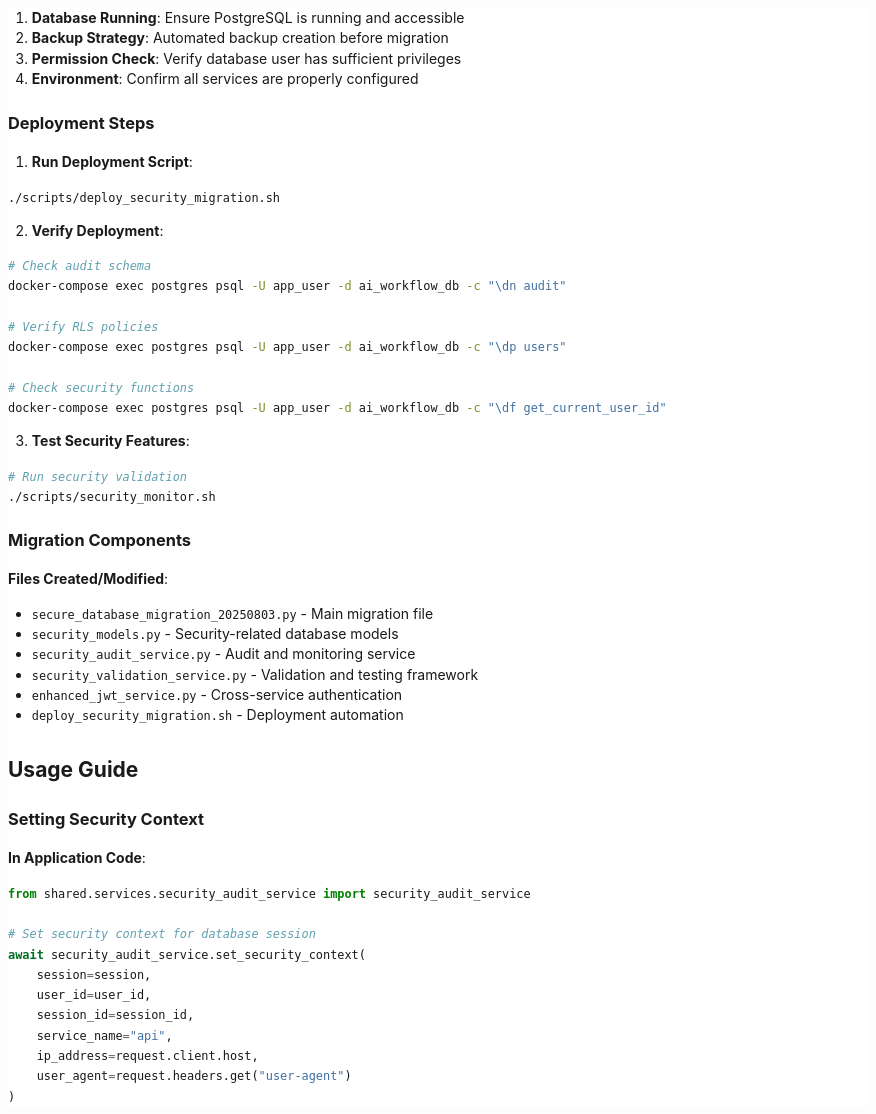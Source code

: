 1. **Database Running**: Ensure PostgreSQL is running and accessible
2. **Backup Strategy**: Automated backup creation before migration
3. **Permission Check**: Verify database user has sufficient privileges
4. **Environment**: Confirm all services are properly configured

### Deployment Steps

1. **Run Deployment Script**:
```bash
./scripts/deploy_security_migration.sh
```

2. **Verify Deployment**:
```bash
# Check audit schema
docker-compose exec postgres psql -U app_user -d ai_workflow_db -c "\dn audit"

# Verify RLS policies
docker-compose exec postgres psql -U app_user -d ai_workflow_db -c "\dp users"

# Check security functions
docker-compose exec postgres psql -U app_user -d ai_workflow_db -c "\df get_current_user_id"
```

3. **Test Security Features**:
```bash
# Run security validation
./scripts/security_monitor.sh
```

### Migration Components

**Files Created/Modified**:
- `secure_database_migration_20250803.py` - Main migration file
- `security_models.py` - Security-related database models
- `security_audit_service.py` - Audit and monitoring service
- `security_validation_service.py` - Validation and testing framework
- `enhanced_jwt_service.py` - Cross-service authentication
- `deploy_security_migration.sh` - Deployment automation

## Usage Guide

### Setting Security Context

**In Application Code**:
```python
from shared.services.security_audit_service import security_audit_service

# Set security context for database session
await security_audit_service.set_security_context(
    session=session,
    user_id=user_id,
    session_id=session_id,
    service_name="api",
    ip_address=request.client.host,
    user_agent=request.headers.get("user-agent")
)
```

